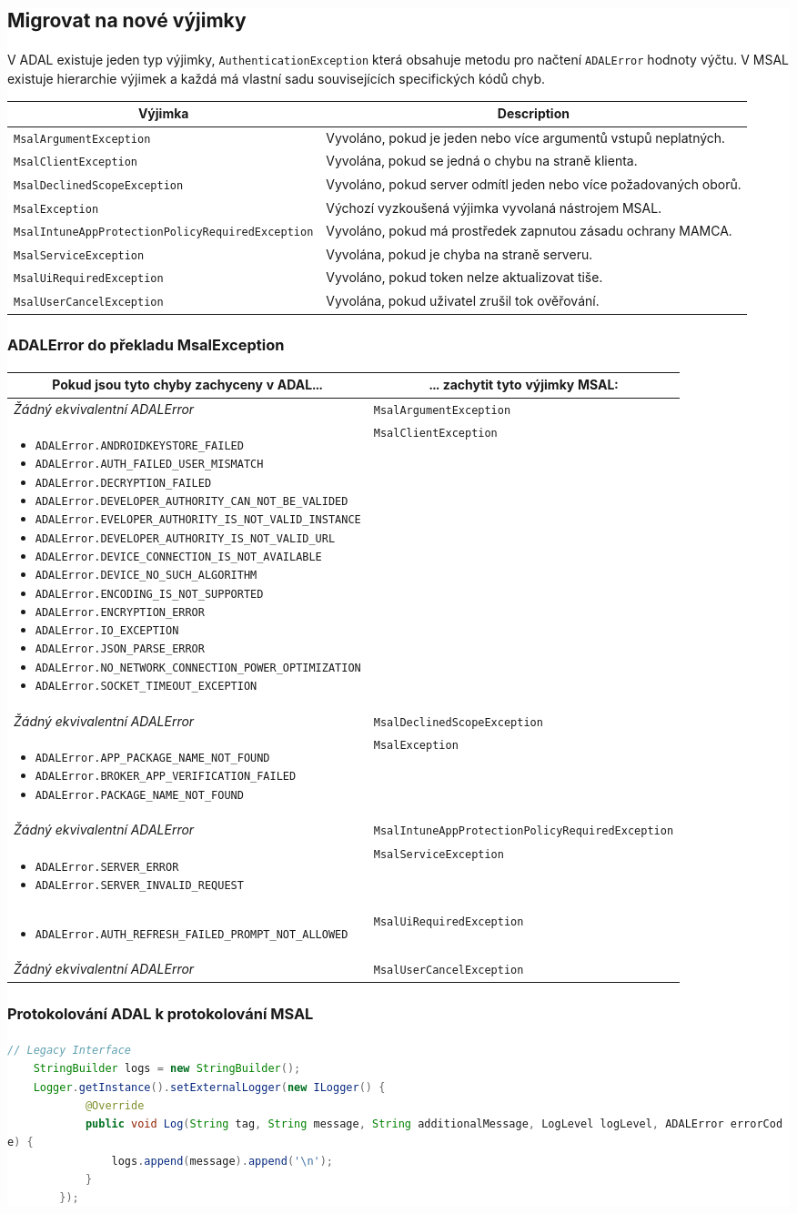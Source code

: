 ## <a name="migrate-to-the-new-exceptions"></a>Migrovat na nové výjimky

V ADAL existuje jeden typ výjimky, `AuthenticationException` která obsahuje metodu pro načtení `ADALError` hodnoty výčtu.
V MSAL existuje hierarchie výjimek a každá má vlastní sadu souvisejících specifických kódů chyb.

| Výjimka                                        | Description                                                         |
|--------------------------------------------------|---------------------------------------------------------------------|
| `MsalArgumentException`                          | Vyvoláno, pokud je jeden nebo více argumentů vstupů neplatných.                 |
| `MsalClientException`                            | Vyvolána, pokud se jedná o chybu na straně klienta.                                 |
| `MsalDeclinedScopeException`                     | Vyvoláno, pokud server odmítl jeden nebo více požadovaných oborů. |
| `MsalException`                                  | Výchozí vyzkoušená výjimka vyvolaná nástrojem MSAL.                           |
| `MsalIntuneAppProtectionPolicyRequiredException` | Vyvoláno, pokud má prostředek zapnutou zásadu ochrany MAMCA.         |
| `MsalServiceException`                           | Vyvolána, pokud je chyba na straně serveru.                                 |
| `MsalUiRequiredException`                        | Vyvoláno, pokud token nelze aktualizovat tiše.                    |
| `MsalUserCancelException`                        | Vyvolána, pokud uživatel zrušil tok ověřování.                |

### <a name="adalerror-to-msalexception-translation"></a>ADALError do překladu MsalException

| Pokud jsou tyto chyby zachyceny v ADAL...  | ... zachytit tyto výjimky MSAL:                                                         |
|--------------------------------------------------|---------------------------------------------------------------------|
| *Žádný ekvivalentní ADALError* | `MsalArgumentException`                          |
| <ul><li>`ADALError.ANDROIDKEYSTORE_FAILED`<li>`ADALError.AUTH_FAILED_USER_MISMATCH`<li>`ADALError.DECRYPTION_FAILED`<li>`ADALError.DEVELOPER_AUTHORITY_CAN_NOT_BE_VALIDED`<li>`ADALError.EVELOPER_AUTHORITY_IS_NOT_VALID_INSTANCE`<li>`ADALError.DEVELOPER_AUTHORITY_IS_NOT_VALID_URL`<li>`ADALError.DEVICE_CONNECTION_IS_NOT_AVAILABLE`<li>`ADALError.DEVICE_NO_SUCH_ALGORITHM`<li>`ADALError.ENCODING_IS_NOT_SUPPORTED`<li>`ADALError.ENCRYPTION_ERROR`<li>`ADALError.IO_EXCEPTION`<li>`ADALError.JSON_PARSE_ERROR`<li>`ADALError.NO_NETWORK_CONNECTION_POWER_OPTIMIZATION`<li>`ADALError.SOCKET_TIMEOUT_EXCEPTION`</ul> | `MsalClientException`                            |
| *Žádný ekvivalentní ADALError* | `MsalDeclinedScopeException`                     |
| <ul><li>`ADALError.APP_PACKAGE_NAME_NOT_FOUND`<li>`ADALError.BROKER_APP_VERIFICATION_FAILED`<li>`ADALError.PACKAGE_NAME_NOT_FOUND`</ul> | `MsalException`                                  |
| *Žádný ekvivalentní ADALError* | `MsalIntuneAppProtectionPolicyRequiredException` |
| <ul><li>`ADALError.SERVER_ERROR`<li>`ADALError.SERVER_INVALID_REQUEST`</ul> | `MsalServiceException`                           |
| <ul><li>`ADALError.AUTH_REFRESH_FAILED_PROMPT_NOT_ALLOWED` | `MsalUiRequiredException`</ul>                        |
| *Žádný ekvivalentní ADALError* | `MsalUserCancelException`                        |

### <a name="adal-logging-to-msal-logging"></a>Protokolování ADAL k protokolování MSAL

```java
// Legacy Interface
    StringBuilder logs = new StringBuilder();
    Logger.getInstance().setExternalLogger(new ILogger() {
            @Override
            public void Log(String tag, String message, String additionalMessage, LogLevel logLevel, ADALError errorCode) {
                logs.append(message).append('\n');
            }
        });
```
